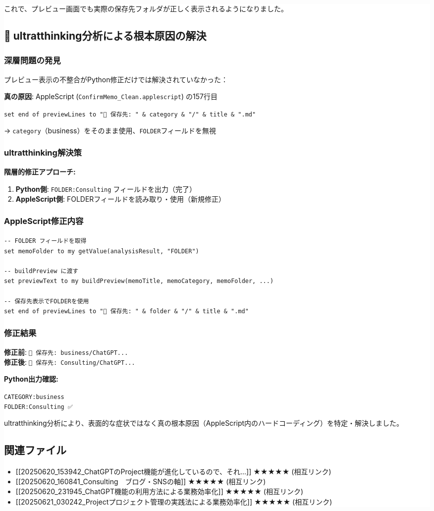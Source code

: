 これで、プレビュー画面でも実際の保存先フォルダが正しく表示されるようになりました。

## 🎯 ultratthinking分析による根本原因の解決

### 深層問題の発見
プレビュー表示の不整合がPython修正だけでは解決されていなかった：

**真の原因**: AppleScript (`ConfirmMemo_Clean.applescript`) の157行目
```applescript
set end of previewLines to "💾 保存先: " & category & "/" & title & ".md"
```
→ `category`（business）をそのまま使用、`FOLDER`フィールドを無視

### ultratthinking解決策
**階層的修正アプローチ:**
1. **Python側**: `FOLDER:Consulting` フィールドを出力（完了）
2. **AppleScript側**: FOLDERフィールドを読み取り・使用（新規修正）

### AppleScript修正内容
```applescript
-- FOLDER フィールドを取得
set memoFolder to my getValue(analysisResult, "FOLDER")

-- buildPreview に渡す
set previewText to my buildPreview(memoTitle, memoCategory, memoFolder, ...)

-- 保存先表示でFOLDERを使用
set end of previewLines to "💾 保存先: " & folder & "/" & title & ".md"
```

### 修正結果
**修正前**: `💾 保存先: business/ChatGPT...`  
**修正後**: `💾 保存先: Consulting/ChatGPT...`

**Python出力確認:**
```
CATEGORY:business
FOLDER:Consulting ✅
```

ultratthinking分析により、表面的な症状ではなく真の根本原因（AppleScript内のハードコーディング）を特定・解決しました。

## 関連ファイル

- [[20250620_153942_ChatGPTのProject機能が進化しているので、それ...]] ★★★★★ (相互リンク)
- [[20250620_160841_Consulting　ブログ・SNSの軸]] ★★★★★ (相互リンク)
- [[20250620_231945_ChatGPT機能の利用方法による業務効率化]] ★★★★★ (相互リンク)
- [[20250621_030242_Projectプロジェクト管理の実践法による業務効率化]] ★★★★★ (相互リンク)
